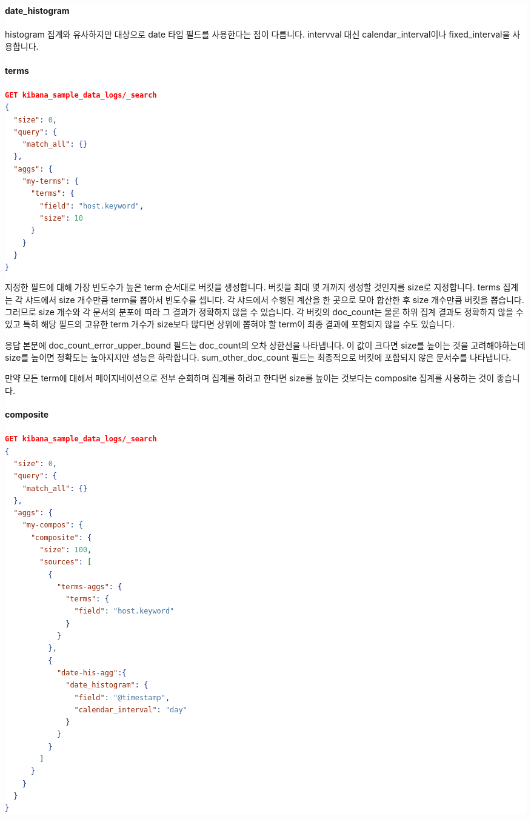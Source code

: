 #### date_histogram
histogram 집계와 유사하지만 대상으로 date 타입 필드를 사용한다는 점이 다릅니다. intervval 대신 calendar_interval이나 fixed_interval을 사용합니다.

#### terms 
```json
GET kibana_sample_data_logs/_search
{
  "size": 0,
  "query": {
    "match_all": {}
  },
  "aggs": {
    "my-terms": {
      "terms": {
        "field": "host.keyword",
        "size": 10
      }
    }
  }
}
```
지정한 필드에 대해 가장 빈도수가 높은 term 순서대로 버킷을 생성합니다. 버킷을 최대 몇 개까지 생성할 것인지를 size로 지정합니다. terms 집계는 각 샤드에서 size 개수만큼 term를 뽑아서 빈도수를 셉니다. 각 샤드에서 수행된 계산을 한 곳으로 모아 합산한 후 size 개수만큼 버킷을 뽑습니다. 그러므로 size 개수와 각 문서의 분포에 따라 그 결과가 정확하지 않을 수 있습니다. 각 버킷의 doc_count는 물론 하위 집계 결과도 정확하지 않을 수 있고 특히 해당 필드의 고유한 term 개수가 size보다 많다면 상위에 뽑혀야 할 term이 최종 결과에 포함되지 않을 수도 있습니다.

응답 본문에 doc_count_error_upper_bound 필드는 doc_count의 오차 상한선을 나타냅니다. 이 값이 크다면 size를 높이는 것을 고려해야하는데 size를 높이면 정확도는 높아지지만 성능은 하락합니다. sum_other_doc_count 필드는 최종적으로 버킷에 포함되지 않은 문서수를 나타냅니다.

만약 모든 term에 대해서 페이지네이션으로 전부 순회하며 집계를 하려고 한다면 size를 높이는 것보다는 composite 집계를 사용하는 것이 좋습니다.

#### composite 
```json
GET kibana_sample_data_logs/_search
{
  "size": 0,
  "query": {
    "match_all": {}
  },
  "aggs": {
    "my-compos": {
      "composite": {
        "size": 100,
        "sources": [
          {
            "terms-aggs": {
              "terms": {
                "field": "host.keyword"
              }
            }
          },
          {
            "date-his-agg":{
              "date_histogram": {
                "field": "@timestamp",
                "calendar_interval": "day"
              }
            }
          }
        ]
      }
    }
  }
}
```